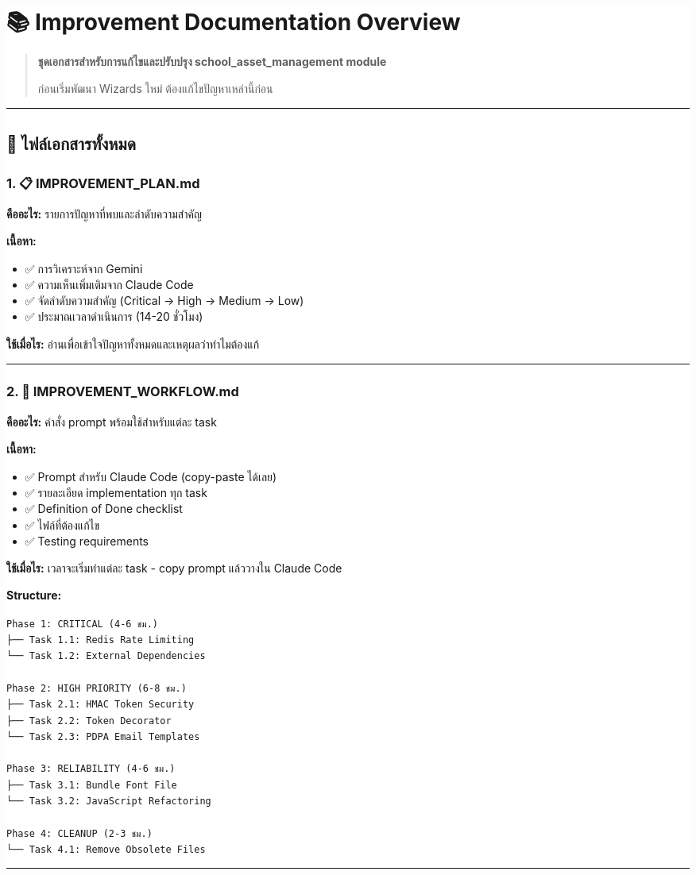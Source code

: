 # 📚 Improvement Documentation Overview

> **ชุดเอกสารสำหรับการแก้ไขและปรับปรุง school_asset_management module**
>
> ก่อนเริ่มพัฒนา Wizards ใหม่ ต้องแก้ไขปัญหาเหล่านี้ก่อน

---

## 📁 ไฟล์เอกสารทั้งหมด

### 1. 📋 **IMPROVEMENT_PLAN.md**
**คืออะไร:** รายการปัญหาที่พบและลำดับความสำคัญ

**เนื้อหา:**
- ✅ การวิเคราะห์จาก Gemini
- ✅ ความเห็นเพิ่มเติมจาก Claude Code
- ✅ จัดลำดับความสำคัญ (Critical → High → Medium → Low)
- ✅ ประมาณเวลาดำเนินการ (14-20 ชั่วโมง)

**ใช้เมื่อไร:** อ่านเพื่อเข้าใจปัญหาทั้งหมดและเหตุผลว่าทำไมต้องแก้

---

### 2. 🚀 **IMPROVEMENT_WORKFLOW.md**
**คืออะไร:** คำสั่ง prompt พร้อมใช้สำหรับแต่ละ task

**เนื้อหา:**
- ✅ Prompt สำหรับ Claude Code (copy-paste ได้เลย)
- ✅ รายละเอียด implementation ทุก task
- ✅ Definition of Done checklist
- ✅ ไฟล์ที่ต้องแก้ไข
- ✅ Testing requirements

**ใช้เมื่อไร:** เวลาจะเริ่มทำแต่ละ task - copy prompt แล้ววางใน Claude Code

**Structure:**
```
Phase 1: CRITICAL (4-6 ชม.)
├── Task 1.1: Redis Rate Limiting
└── Task 1.2: External Dependencies

Phase 2: HIGH PRIORITY (6-8 ชม.)
├── Task 2.1: HMAC Token Security
├── Task 2.2: Token Decorator
└── Task 2.3: PDPA Email Templates

Phase 3: RELIABILITY (4-6 ชม.)
├── Task 3.1: Bundle Font File
└── Task 3.2: JavaScript Refactoring

Phase 4: CLEANUP (2-3 ชม.)
└── Task 4.1: Remove Obsolete Files
```

---